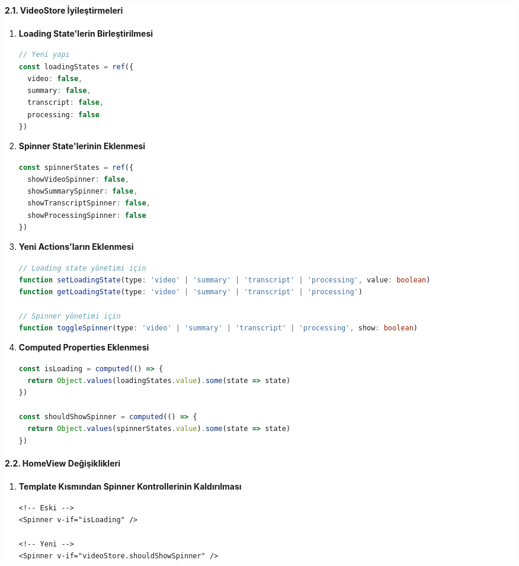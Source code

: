 #### 2.1. VideoStore İyileştirmeleri

1. **Loading State'lerin Birleştirilmesi**
   ```typescript
   // Yeni yapı
   const loadingStates = ref({
     video: false,
     summary: false,
     transcript: false,
     processing: false
   })
   ```

2. **Spinner State'lerinin Eklenmesi**
   ```typescript
   const spinnerStates = ref({
     showVideoSpinner: false,
     showSummarySpinner: false,
     showTranscriptSpinner: false,
     showProcessingSpinner: false
   })
   ```

3. **Yeni Actions'ların Eklenmesi**
   ```typescript
   // Loading state yönetimi için
   function setLoadingState(type: 'video' | 'summary' | 'transcript' | 'processing', value: boolean)
   function getLoadingState(type: 'video' | 'summary' | 'transcript' | 'processing')
   
   // Spinner yönetimi için
   function toggleSpinner(type: 'video' | 'summary' | 'transcript' | 'processing', show: boolean)
   ```

4. **Computed Properties Eklenmesi**
   ```typescript
   const isLoading = computed(() => {
     return Object.values(loadingStates.value).some(state => state)
   })
   
   const shouldShowSpinner = computed(() => {
     return Object.values(spinnerStates.value).some(state => state)
   })
   ```

#### 2.2. HomeView Değişiklikleri

1. **Template Kısmından Spinner Kontrollerinin Kaldırılması**
   ```vue
   <!-- Eski -->
   <Spinner v-if="isLoading" />
   
   <!-- Yeni -->
   <Spinner v-if="videoStore.shouldShowSpinner" />
   ```
